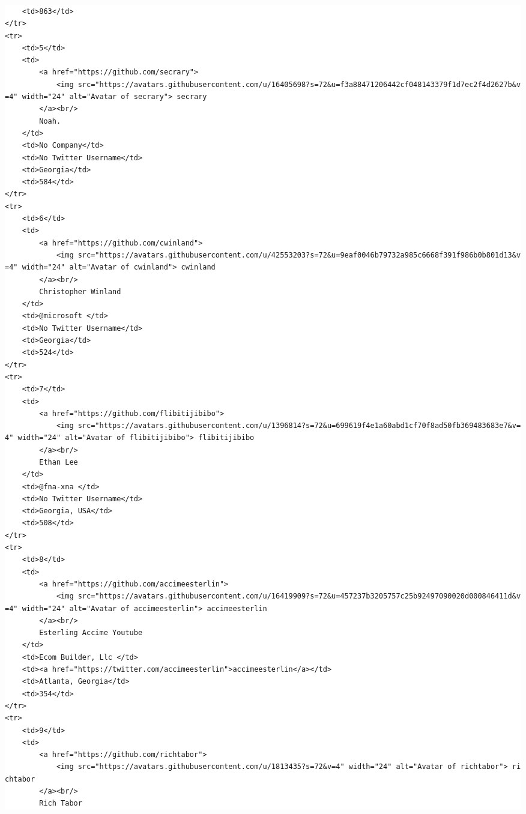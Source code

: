 		<td>863</td>
	</tr>
	<tr>
		<td>5</td>
		<td>
			<a href="https://github.com/secrary">
				<img src="https://avatars.githubusercontent.com/u/16405698?s=72&u=f3a88471206442cf048143379f1d7ec2f4d2627b&v=4" width="24" alt="Avatar of secrary"> secrary
			</a><br/>
			Noah.
		</td>
		<td>No Company</td>
		<td>No Twitter Username</td>
		<td>Georgia</td>
		<td>584</td>
	</tr>
	<tr>
		<td>6</td>
		<td>
			<a href="https://github.com/cwinland">
				<img src="https://avatars.githubusercontent.com/u/42553203?s=72&u=9eaf0046b79732a985c6668f391f986b0b801d13&v=4" width="24" alt="Avatar of cwinland"> cwinland
			</a><br/>
			Christopher Winland
		</td>
		<td>@microsoft </td>
		<td>No Twitter Username</td>
		<td>Georgia</td>
		<td>524</td>
	</tr>
	<tr>
		<td>7</td>
		<td>
			<a href="https://github.com/flibitijibibo">
				<img src="https://avatars.githubusercontent.com/u/1396814?s=72&u=699619f4e1a60abd1cf70f8ad50fb369483683e7&v=4" width="24" alt="Avatar of flibitijibibo"> flibitijibibo
			</a><br/>
			Ethan Lee
		</td>
		<td>@fna-xna </td>
		<td>No Twitter Username</td>
		<td>Georgia, USA</td>
		<td>508</td>
	</tr>
	<tr>
		<td>8</td>
		<td>
			<a href="https://github.com/accimeesterlin">
				<img src="https://avatars.githubusercontent.com/u/16419909?s=72&u=457237b3205757c25b92497090020d000846411d&v=4" width="24" alt="Avatar of accimeesterlin"> accimeesterlin
			</a><br/>
			Esterling Accime Youtube
		</td>
		<td>Ecom Builder, Llc </td>
		<td><a href="https://twitter.com/accimeesterlin">accimeesterlin</a></td>
		<td>Atlanta, Georgia</td>
		<td>354</td>
	</tr>
	<tr>
		<td>9</td>
		<td>
			<a href="https://github.com/richtabor">
				<img src="https://avatars.githubusercontent.com/u/1813435?s=72&v=4" width="24" alt="Avatar of richtabor"> richtabor
			</a><br/>
			Rich Tabor